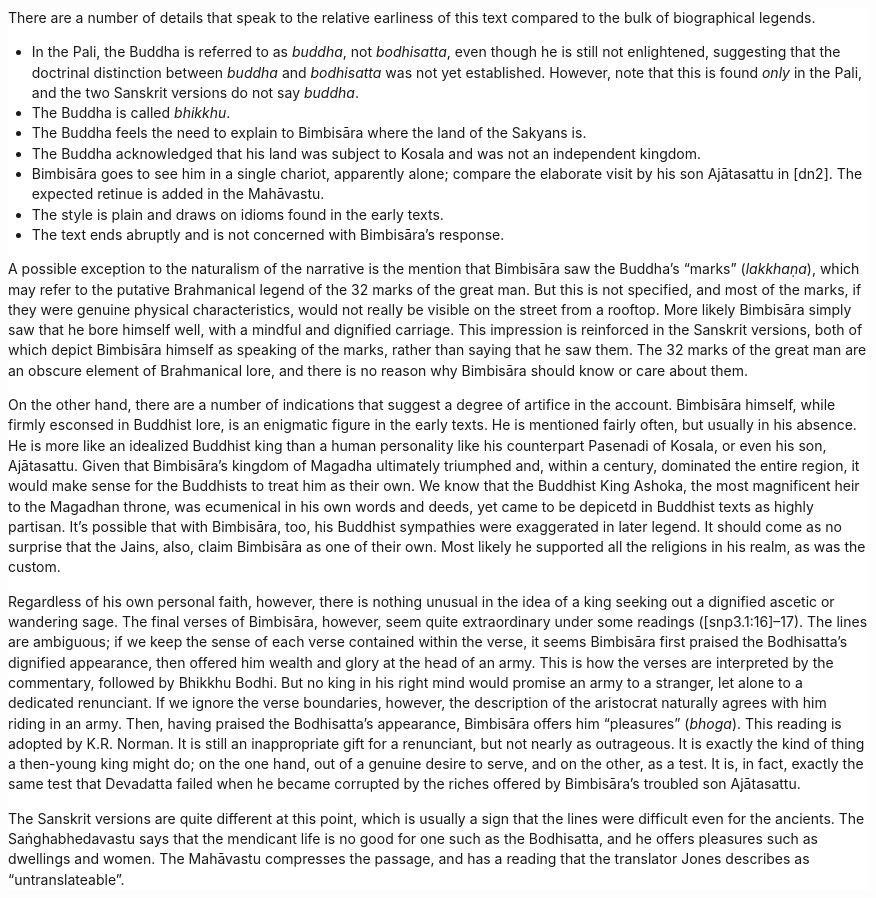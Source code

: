 There are a number of details that speak to the relative earliness of this text compared to the bulk of biographical legends.

- In the Pali, the Buddha is referred to as _buddha_, not _bodhisatta_, even though he is still not enlightened, suggesting that the doctrinal distinction between _buddha_ and _bodhisatta_ was not yet established. However, note that this is found *only* in the Pali, and the two Sanskrit versions do not say _buddha_.
- The Buddha is called _bhikkhu_.
- The Buddha feels the need to explain to Bimbisāra where the land of the Sakyans is.
- The Buddha acknowledged that his land was subject to Kosala and was not an independent kingdom.
- Bimbisāra goes to see him in a single chariot, apparently alone; compare the elaborate visit by his son Ajātasattu in [dn2]. The expected retinue is added in the Mahāvastu.
- The style is plain and draws on idioms found in the early texts.
- The text ends abruptly and is not concerned with Bimbisāra’s response.

A possible exception to the naturalism of the narrative is the mention that Bimbisāra saw the Buddha’s “marks” (_lakkhaṇa_), which may refer to the putative Brahmanical legend of the 32 marks of the great man. But this is not specified, and most of the marks, if they were genuine physical characteristics, would not really be visible on the street from a rooftop. More likely Bimbisāra simply saw that he bore himself well, with a mindful and dignified carriage. This impression is reinforced in the Sanskrit versions, both of which depict Bimbisāra himself as speaking of the marks, rather than saying that he saw them. The 32 marks of the great man are an obscure element of Brahmanical lore, and there is no reason why Bimbisāra should know or care about them.

On the other hand, there are a number of indications that suggest a degree of artifice in the account. Bimbisāra himself, while firmly esconsed in Buddhist lore, is an enigmatic figure in the early texts. He is mentioned fairly often, but usually in his absence. He is more like an idealized Buddhist king than a human personality like his counterpart Pasenadi of Kosala, or even his son, Ajātasattu. Given that Bimbisāra’s kingdom of Magadha ultimately triumphed and, within a century, dominated the entire region, it would make sense for the Buddhists to treat him as their own. We know that the Buddhist King Ashoka, the most magnificent heir to the Magadhan throne, was ecumenical in his own words and deeds, yet came to be depicetd in Buddhist texts as highly partisan. It’s possible that with Bimbisāra, too, his Buddhist sympathies were exaggerated in later legend. It should come as no surprise that the Jains, also, claim Bimbisāra as one of their own. Most likely he supported all the religions in his realm, as was the custom. 

Regardless of his own personal faith, however, there is nothing unusual in the idea of a king seeking out a dignified ascetic or wandering sage. The final verses of Bimbisāra, however, seem quite extraordinary under some readings ([snp3.1:16]–17). The lines are ambiguous; if we keep the sense of each verse contained within the verse, it seems Bimbisāra first praised the Bodhisatta’s dignified appearance, then offered him wealth and glory at the head of an army. This is how the verses are interpreted by the commentary, followed by Bhikkhu Bodhi. But no king in his right mind would promise an army to a stranger, let alone to a dedicated renunciant. If we ignore the verse boundaries, however, the description of the aristocrat naturally agrees with him riding in an army. Then, having praised the Bodhisatta’s appearance, Bimbisāra offers him “pleasures” (_bhoga_). This reading is adopted by K.R. Norman. It is still an inappropriate gift for a renunciant, but not nearly as outrageous. It is exactly the kind of thing a then-young king might do; on the one hand, out of a genuine desire to serve, and on the other, as a test. It is, in fact, exactly the same test that Devadatta failed when he became corrupted by the riches offered by Bimbisāra’s troubled son Ajātasattu.

The Sanskrit versions are quite different at this point, which is usually a sign that the lines were difficult even for the ancients. The Saṅghabhedavastu says that the mendicant life is no good for one such as the Bodhisatta, and he offers pleasures such as dwellings and women. The Mahāvastu compresses the passage, and has a reading that the translator Jones describes as “untranslateable”. 
